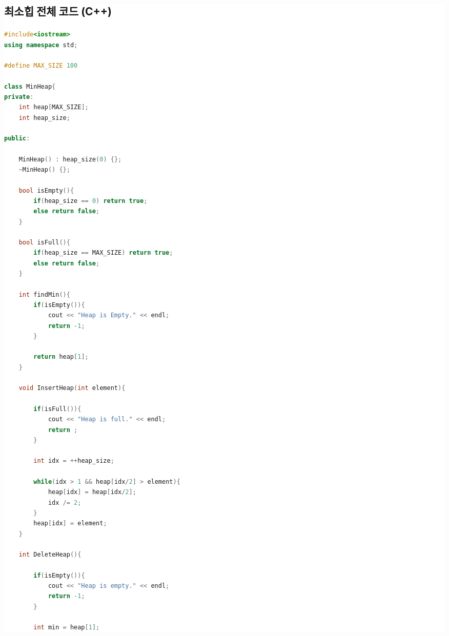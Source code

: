 ```C++
```

## 최소힙 전체 코드 (C++)

```C++
#include<iostream>
using namespace std;

#define MAX_SIZE 100

class MinHeap{
private:
    int heap[MAX_SIZE];
    int heap_size;

public:

    MinHeap() : heap_size(0) {};
    ~MinHeap() {};

    bool isEmpty(){
        if(heap_size == 0) return true;
        else return false;
    }

    bool isFull(){
        if(heap_size == MAX_SIZE) return true;
        else return false;
    }

    int findMin(){
        if(isEmpty()){
            cout << "Heap is Empty." << endl;
            return -1;
        }

        return heap[1];
    }

    void InsertHeap(int element){

        if(isFull()){
            cout << "Heap is full." << endl;
            return ;
        }

        int idx = ++heap_size;

        while(idx > 1 && heap[idx/2] > element){
            heap[idx] = heap[idx/2];
            idx /= 2;
        }
        heap[idx] = element;
    }

    int DeleteHeap(){

        if(isEmpty()){
            cout << "Heap is empty." << endl;
            return -1;
        }

        int min = heap[1];
```
